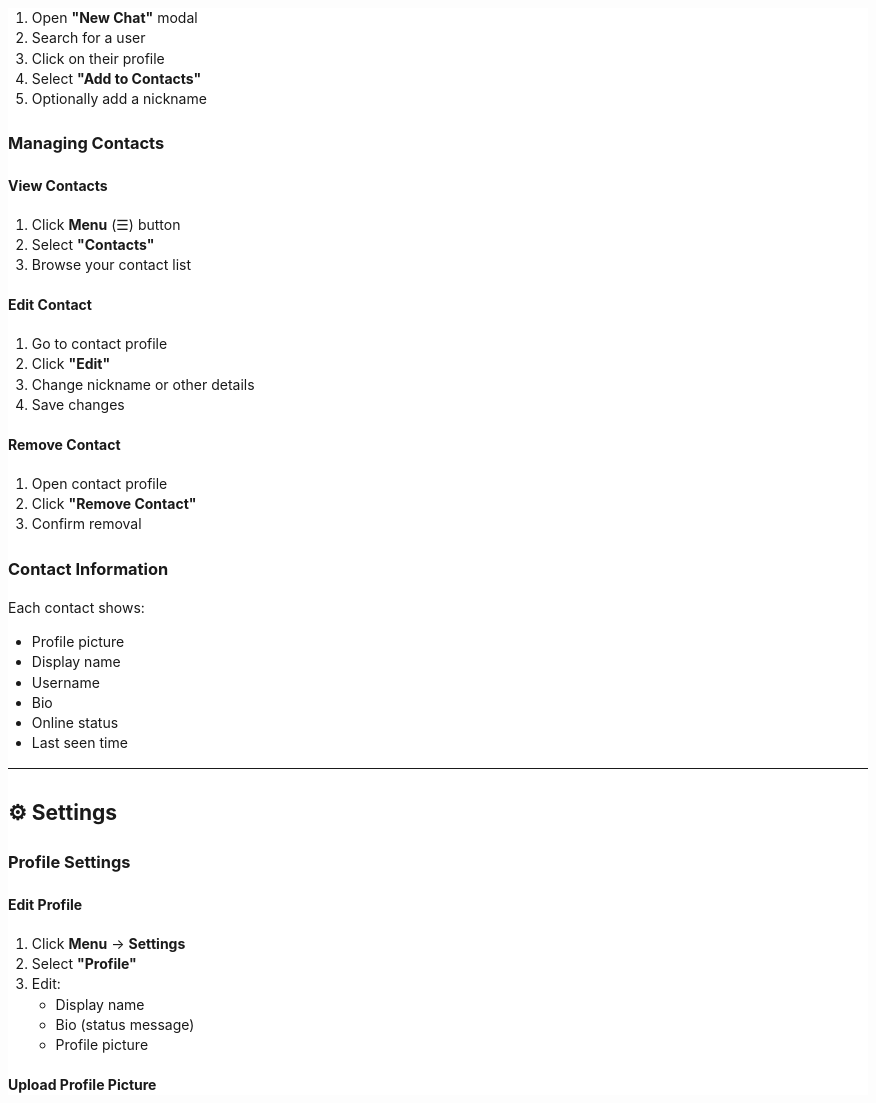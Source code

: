 1. Open **"New Chat"** modal
2. Search for a user
3. Click on their profile
4. Select **"Add to Contacts"**
5. Optionally add a nickname

### Managing Contacts

#### View Contacts

1. Click **Menu** (☰) button
2. Select **"Contacts"**
3. Browse your contact list

#### Edit Contact

1. Go to contact profile
2. Click **"Edit"**
3. Change nickname or other details
4. Save changes

#### Remove Contact

1. Open contact profile
2. Click **"Remove Contact"**
3. Confirm removal

### Contact Information

Each contact shows:
- Profile picture
- Display name
- Username
- Bio
- Online status
- Last seen time

---

## ⚙️ Settings

### Profile Settings

#### Edit Profile

1. Click **Menu** → **Settings**
2. Select **"Profile"**
3. Edit:
   - Display name
   - Bio (status message)
   - Profile picture

#### Upload Profile Picture
